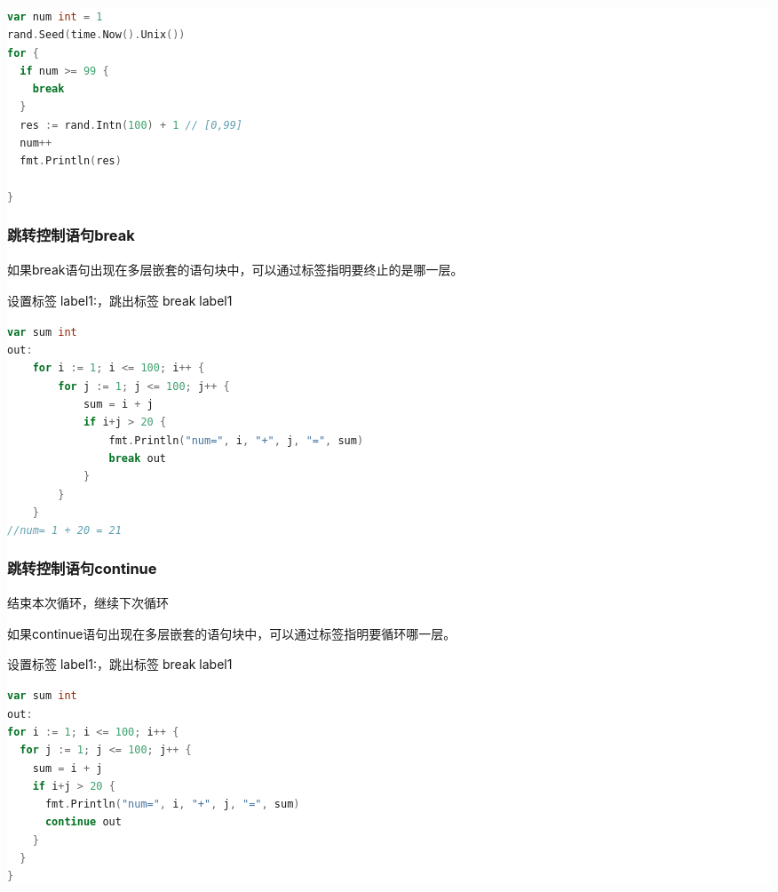```go
var num int = 1
rand.Seed(time.Now().Unix())
for {
  if num >= 99 {
    break
  }
  res := rand.Intn(100) + 1 // [0,99]
  num++
  fmt.Println(res)

}
```

### 跳转控制语句break

如果break语句出现在多层嵌套的语句块中，可以通过标签指明要终止的是哪一层。

设置标签  label1:，跳出标签  break label1

```go
var sum int
out:
	for i := 1; i <= 100; i++ {
		for j := 1; j <= 100; j++ {
			sum = i + j
			if i+j > 20 {
				fmt.Println("num=", i, "+", j, "=", sum)
				break out
			}
		}
	}
//num= 1 + 20 = 21
```

### 跳转控制语句continue 

结束本次循环，继续下次循环

如果continue语句出现在多层嵌套的语句块中，可以通过标签指明要循环哪一层。

设置标签  label1:，跳出标签  break label1

```go
var sum int
out:
for i := 1; i <= 100; i++ {
  for j := 1; j <= 100; j++ {
    sum = i + j
    if i+j > 20 {
      fmt.Println("num=", i, "+", j, "=", sum)
      continue out
    }
  }
}
```
